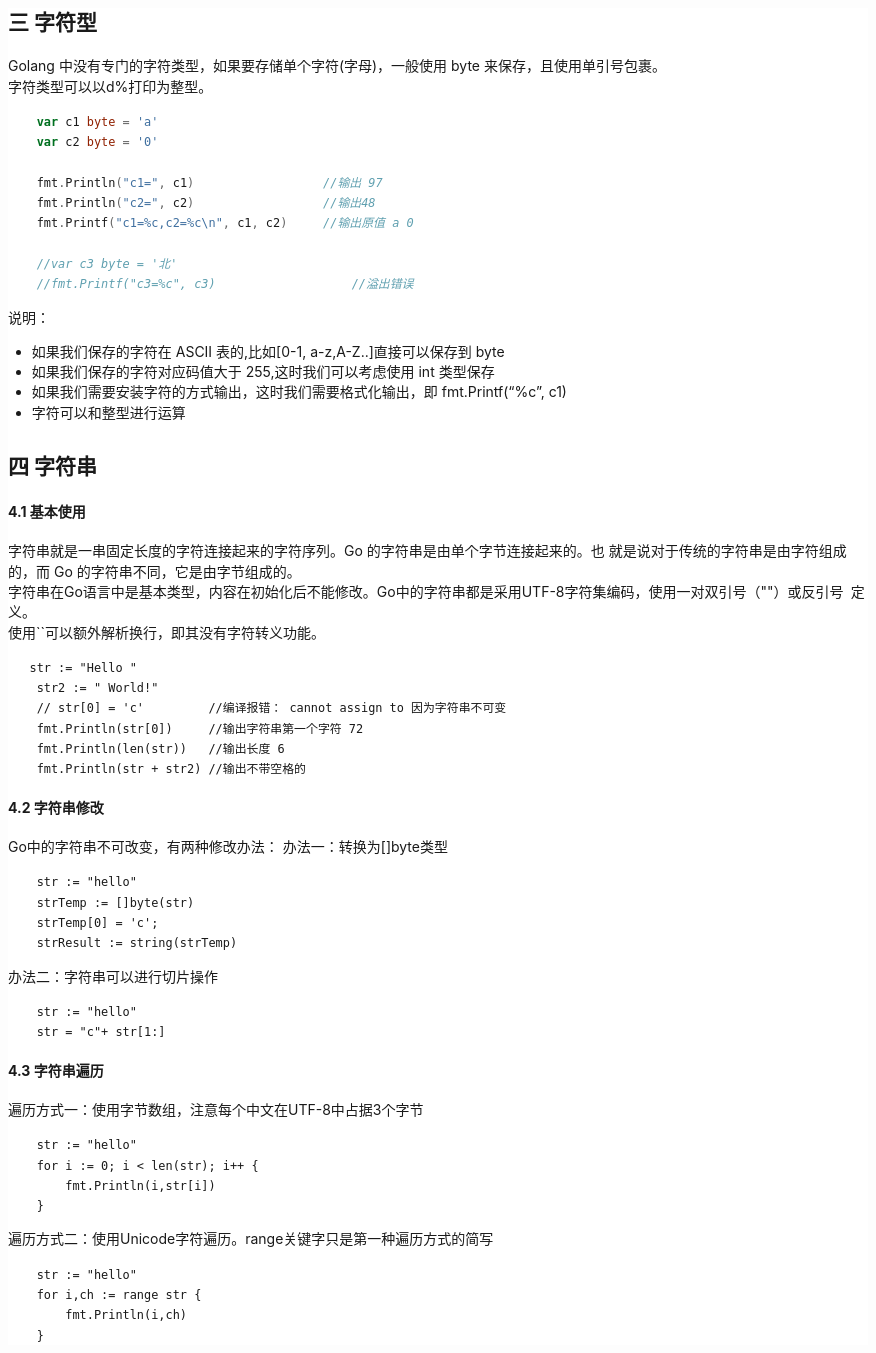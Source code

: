 ```
```
## 三 字符型
Golang 中没有专门的字符类型，如果要存储单个字符(字母)，一般使用 byte 来保存，且使用单引号包裹。  
字符类型可以以d%打印为整型。
```go
	var c1 byte = 'a'
	var c2 byte = '0'

	fmt.Println("c1=", c1)					//输出 97
	fmt.Println("c2=", c2)					//输出48
    fmt.Printf("c1=%c,c2=%c\n", c1, c2)	    //输出原值 a 0

    //var c3 byte = '北'
	//fmt.Printf("c3=%c", c3)					//溢出错误
```
说明：
- 如果我们保存的字符在 ASCII 表的,比如[0-1, a-z,A-Z..]直接可以保存到 byte
- 如果我们保存的字符对应码值大于 255,这时我们可以考虑使用 int 类型保存
- 如果我们需要安装字符的方式输出，这时我们需要格式化输出，即 fmt.Printf(“%c”, c1)
- 字符可以和整型进行运算
## 四 字符串
#### 4.1 基本使用
字符串就是一串固定长度的字符连接起来的字符序列。Go 的字符串是由单个字节连接起来的。也 就是说对于传统的字符串是由字符组成的，而 Go 的字符串不同，它是由字节组成的。  
字符串在Go语言中是基本类型，内容在初始化后不能修改。Go中的字符串都是采用UTF-8字符集编码，使用一对双引号（""）或反引号` `定义。  
使用``可以额外解析换行，即其没有字符转义功能。
```
   str := "Hello "
    str2 := " World!"
    // str[0] = 'c'         //编译报错： cannot assign to 因为字符串不可变
    fmt.Println(str[0])     //输出字符串第一个字符 72
    fmt.Println(len(str))   //输出长度 6
    fmt.Println(str + str2) //输出不带空格的
```
#### 4.2 字符串修改
Go中的字符串不可改变，有两种修改办法：
办法一：转换为[]byte类型
```
	str := "hello"
	strTemp := []byte(str)
	strTemp[0] = 'c';
	strResult := string(strTemp)
```
办法二：字符串可以进行切片操作
```
	str := "hello"
	str = "c"+ str[1:]
```
#### 4.3 字符串遍历
遍历方式一：使用字节数组，注意每个中文在UTF-8中占据3个字节
```
	str := "hello"
	for i := 0; i < len(str); i++ {
		fmt.Println(i,str[i])
	}
```
遍历方式二：使用Unicode字符遍历。range关键字只是第一种遍历方式的简写
```
	str := "hello"
	for i,ch := range str {
		fmt.Println(i,ch)
	}
```